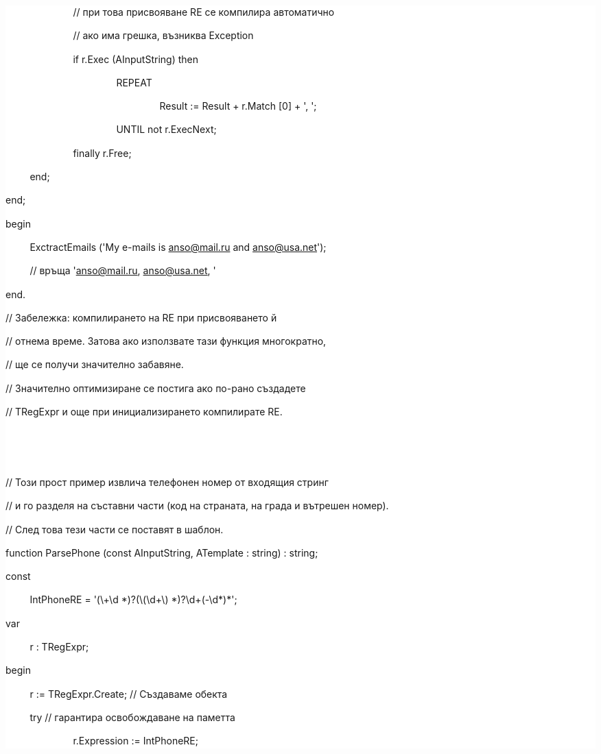                          // при това присвояване RE се компилира
автоматично

                         // ако има грешка, възниква Exception

                         if r.Exec (AInputString) then

                                         REPEAT

                                                         Result :=
Result + r.Match \[0\] + ', ';

                                         UNTIL not r.ExecNext;

                         finally r.Free;

         end;

end;

begin

         ExctractEmails ('My e-mails is anso@mail.ru and anso@usa.net');

         // връща 'anso@mail.ru, anso@usa.net, '

end.

// Забележка: компилирането на RE при присвояването й

// отнема време. Затова ако използвате тази функция многократно,

// ще се получи значително забавяне.

// Значително оптимизиране се постига ако по-рано създадете

// TRegExpr и още при инициализирането компилирате RE.

 

 

// Този прост пример извлича телефонен номер от входящия стринг

// и го разделя на съставни части (код на страната, на града и вътрешен
номер).

// След това тези части се поставят в шаблон.

function ParsePhone (const AInputString, ATemplate : string) : string;

const

         IntPhoneRE = '(\\+\\d \*)?(\\(\\d+\\) \*)?\\d+(-\\d\*)\*';

var

         r : TRegExpr;

begin

         r := TRegExpr.Create; // Създаваме обекта

         try // гарантира освобождаване на паметта

                         r.Expression := IntPhoneRE;

